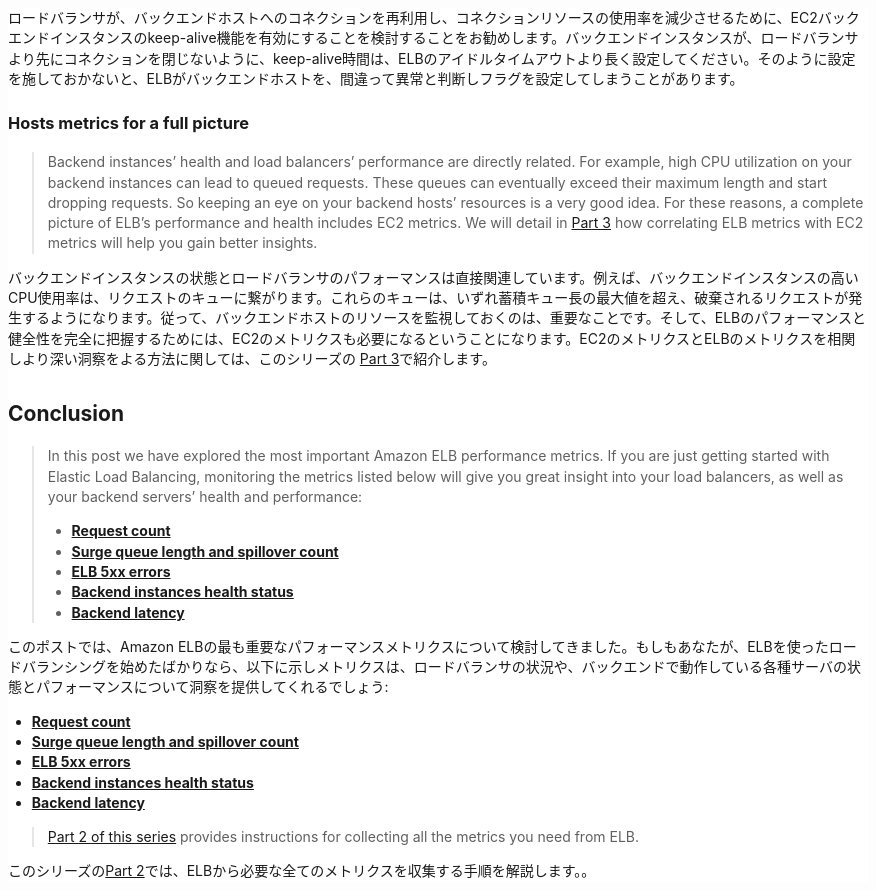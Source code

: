 ロードバランサが、バックエンドホストへのコネクションを再利用し、コネクションリソースの使用率を減少させるために、EC2バックエンドインスタンスのkeep-alive機能を有効にすることを検討することをお勧めします。バックエンドインスタンスが、ロードバランサより先にコネクションを閉じないように、keep-alive時間は、ELBのアイドルタイムアウトより長く設定してください。そのように設定を施しておかないと、ELBがバックエンドホストを、間違って異常と判断しフラグを設定してしまうことがあります。


### Hosts metrics for a full picture

> Backend instances’ health and load balancers’ performance are directly related. For example, high CPU utilization on your backend instances can lead to queued requests. These queues can eventually exceed their maximum length and start dropping requests. So keeping an eye on your backend hosts’ resources is a very good idea. For these reasons, a complete picture of ELB’s performance and health includes EC2 metrics. We will detail in [Part 3](https://www.datadoghq.com/blog/monitor-elb-performance-with-datadog) how correlating ELB metrics with EC2 metrics will help you gain better insights.

バックエンドインスタンスの状態とロードバランサのパフォーマンスは直接関連しています。例えば、バックエンドインスタンスの高いCPU使用率は、リクエストのキューに繋がります。これらのキューは、いずれ蓄積キュー長の最大値を超え、破棄されるリクエストが発生するようになります。従って、バックエンドホストのリソースを監視しておくのは、重要なことです。そして、ELBのパフォーマンスと健全性を完全に把握するためには、EC2のメトリクスも必要になるということになります。EC2のメトリクスとELBのメトリクスを相関しより深い洞察をよる方法に関しては、このシリーズの [Part 3](https://www.datadoghq.com/blog/monitor-elb-performance-with-datadog)で紹介します。


## Conclusion

> In this post we have explored the most important Amazon ELB performance metrics. If you are just getting started with Elastic Load Balancing, monitoring the metrics listed below will give you great insight into your load balancers, as well as your backend servers’ health and performance:
> 
> -   **[**Request count**](#RequestCount)**
> -   **[**Surge queue length** and **spillover count**](#SurgeQueueLength)**
> -   [**ELB 5xx errors**](#HTTPCode_ELB_5XX)
> -   [**Backend instances health status**](#backend-metrics)
> -   **[Backend latency](#backend-metrics)**

このポストでは、Amazon ELBの最も重要なパフォーマンスメトリクスについて検討してきました。もしもあなたが、ELBを使ったロードバランシングを始めたばかりなら、以下に示しメトリクスは、ロードバランサの状況や、バックエンドで動作している各種サーバの状態とパフォーマンスについて洞察を提供してくれるでしょう:

- **[**Request count**](#RequestCount)**
- **[**Surge queue length** and **spillover count**](#SurgeQueueLength)**
- [**ELB 5xx errors**](#HTTPCode_ELB_5XX)
- [**Backend instances health status**](#backend-metrics)
- **[Backend latency](#backend-metrics)**


> [Part 2 of this series](https://www.datadoghq.com/blog/how-to-collect-aws-elb-metrics) provides instructions for collecting all the metrics you need from ELB.

このシリーズの[Part 2](https://www.datadoghq.com/blog/how-to-collect-aws-elb-metrics)では、ELBから必要な全てのメトリクスを収集する手順を解説します。。